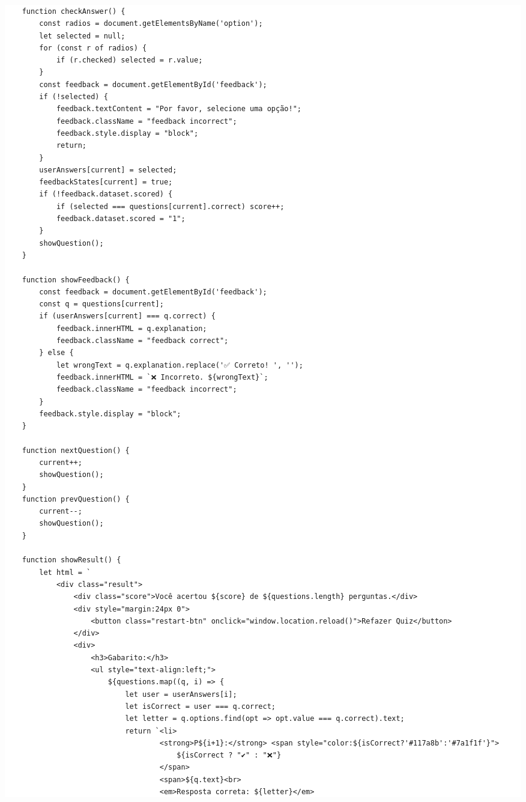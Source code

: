         function checkAnswer() {
            const radios = document.getElementsByName('option');
            let selected = null;
            for (const r of radios) {
                if (r.checked) selected = r.value;
            }
            const feedback = document.getElementById('feedback');
            if (!selected) {
                feedback.textContent = "Por favor, selecione uma opção!";
                feedback.className = "feedback incorrect";
                feedback.style.display = "block";
                return;
            }
            userAnswers[current] = selected;
            feedbackStates[current] = true;
            if (!feedback.dataset.scored) {
                if (selected === questions[current].correct) score++;
                feedback.dataset.scored = "1";
            }
            showQuestion();
        }

        function showFeedback() {
            const feedback = document.getElementById('feedback');
            const q = questions[current];
            if (userAnswers[current] === q.correct) {
                feedback.innerHTML = q.explanation;
                feedback.className = "feedback correct";
            } else {
                let wrongText = q.explanation.replace('✅ Correto! ', '');
                feedback.innerHTML = `❌ Incorreto. ${wrongText}`;
                feedback.className = "feedback incorrect";
            }
            feedback.style.display = "block";
        }

        function nextQuestion() {
            current++;
            showQuestion();
        }
        function prevQuestion() {
            current--;
            showQuestion();
        }

        function showResult() {
            let html = `
                <div class="result">
                    <div class="score">Você acertou ${score} de ${questions.length} perguntas.</div>
                    <div style="margin:24px 0">
                        <button class="restart-btn" onclick="window.location.reload()">Refazer Quiz</button>
                    </div>
                    <div>
                        <h3>Gabarito:</h3>
                        <ul style="text-align:left;">
                            ${questions.map((q, i) => {
                                let user = userAnswers[i];
                                let isCorrect = user === q.correct;
                                let letter = q.options.find(opt => opt.value === q.correct).text;
                                return `<li>
                                        <strong>P${i+1}:</strong> <span style="color:${isCorrect?'#117a8b':'#7a1f1f'}">
                                            ${isCorrect ? "✔️" : "❌"}
                                        </span>
                                        <span>${q.text}<br>
                                        <em>Resposta correta: ${letter}</em>